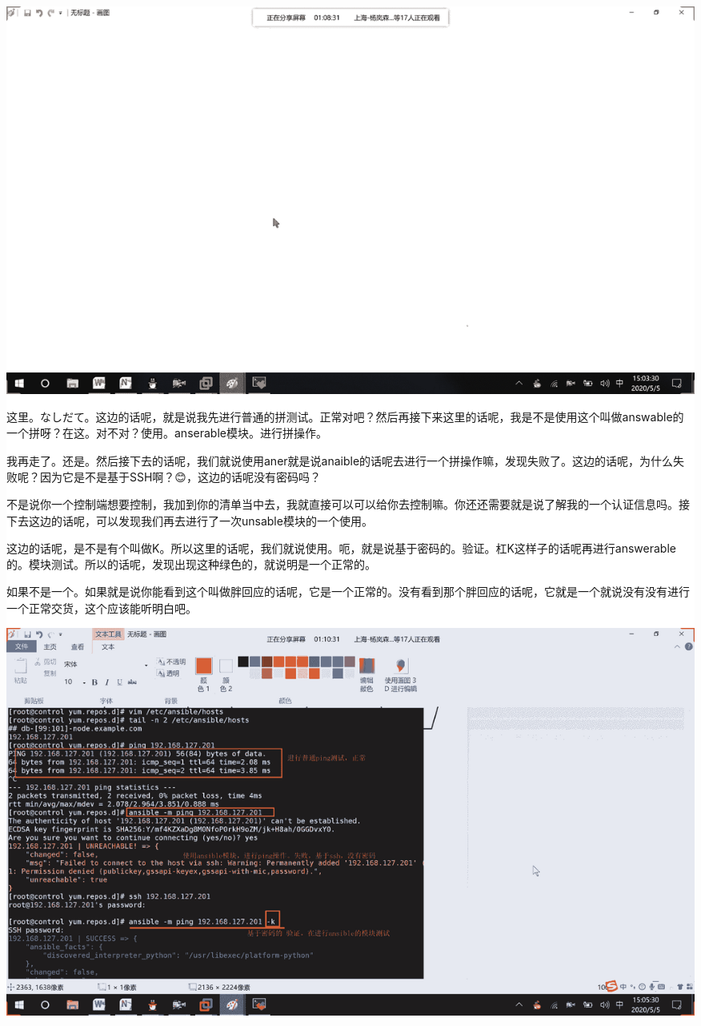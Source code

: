 ![](img/590233ce53597947b43057267c0ed7ed_93.png)

这里。なしだて。这边的话呢，就是说我先进行普通的拼测试。正常对吧？然后再接下来这里的话呢，我是不是使用这个叫做answable的一个拼呀？在这。对不对？使用。anserable模块。进行拼操作。

我再走了。还是。然后接下去的话呢，我们就说使用aner就是说anaible的话呢去进行一个拼操作嘛，发现失败了。这边的话呢，为什么失败呢？因为它是不是基于SSH啊？😊，这边的话呢没有密码吗？

不是说你一个控制端想要控制，我加到你的清单当中去，我就直接可以可以给你去控制嘛。你还还需要就是说了解我的一个认证信息吗。接下去这边的话呢，可以发现我们再去进行了一次unsable模块的一个使用。

这边的话呢，是不是有个叫做K。所以这里的话呢，我们就说使用。呃，就是说基于密码的。验证。杠K这样子的话呢再进行answerable的。模块测试。所以的话呢，发现出现这种绿色的，就说明是一个正常的。

如果不是一个。如果就是说你能看到这个叫做胖回应的话呢，它是一个正常的。没有看到那个胖回应的话呢，它就是一个就说没有没有进行一个正常交货，这个应该能听明白吧。



![](img/590233ce53597947b43057267c0ed7ed_95.png)
